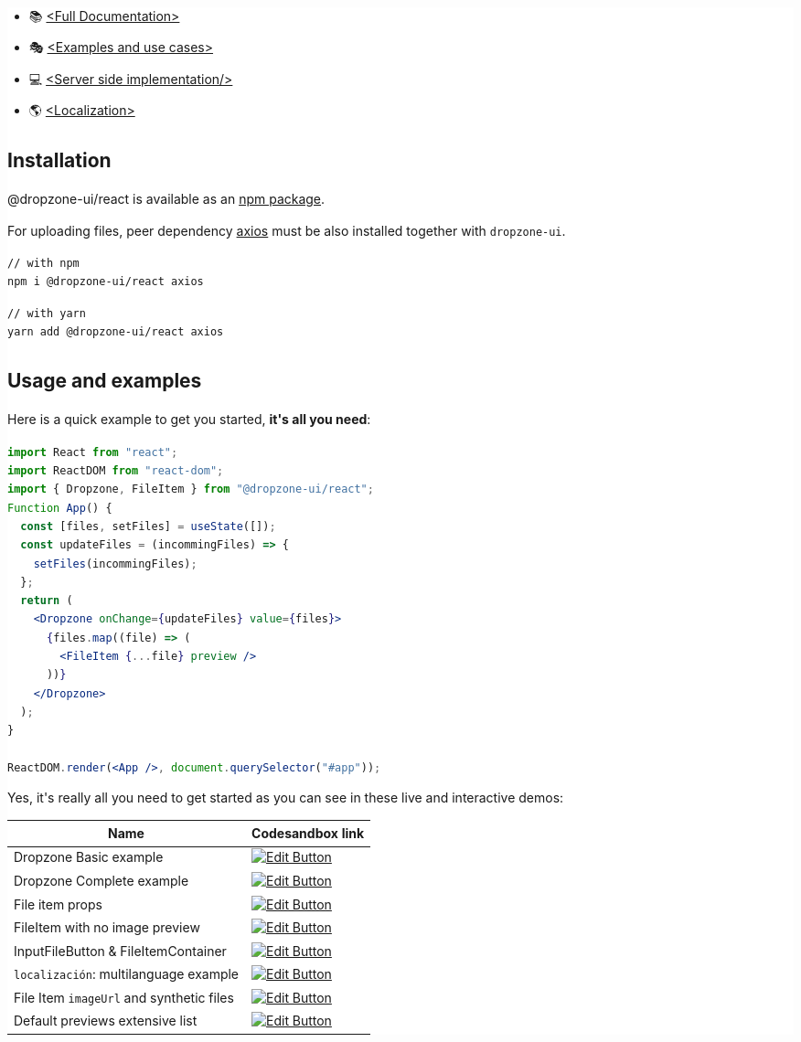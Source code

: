 - :books: [\<Full Documentation\>](#dropzone-ui-react-components-api)

- :performing_arts: [\<Examples and use cases\>](#Usage-and-examples)

- :computer: [\<Server side implementation/>](#uploading)

- :earth_americas: [\<Localization\>](#localization)

## Installation

@dropzone-ui/react is available as an [npm package](https://www.npmjs.com/package/@dropzone-ui/react).

For uploading files, peer dependency [axios](https://www.npmjs.com/package/axios) must be also installed together with `dropzone-ui`.

```sh
// with npm
npm i @dropzone-ui/react axios
```

```sh
// with yarn
yarn add @dropzone-ui/react axios
```

## Usage and examples

Here is a quick example to get you started, **it's all you need**:

```jsx
import React from "react";
import ReactDOM from "react-dom";
import { Dropzone, FileItem } from "@dropzone-ui/react";
Function App() {
  const [files, setFiles] = useState([]);
  const updateFiles = (incommingFiles) => {
    setFiles(incommingFiles);
  };
  return (
    <Dropzone onChange={updateFiles} value={files}>
      {files.map((file) => (
        <FileItem {...file} preview />
      ))}
    </Dropzone>
  );
}

ReactDOM.render(<App />, document.querySelector("#app"));
```

Yes, it's really all you need to get started as you can see in these live and interactive demos:

| Name                                     | Codesandbox link                                                                                                                                         |
| ---------------------------------------- | -------------------------------------------------------------------------------------------------------------------------------------------------------- |
| Dropzone Basic example                   | [![Edit Button](https://codesandbox.io/static/img/play-codesandbox.svg)](https://codesandbox.io/s/basic-3j01v?file=/src/index.js)                        |
| Dropzone Complete example                | [![Edit Button](https://codesandbox.io/static/img/play-codesandbox.svg)](https://codesandbox.io/s/complete-946hz?file=/src/index.js)                     |
| File item props                          | [![Edit Button](https://codesandbox.io/static/img/play-codesandbox.svg)](https://codesandbox.io/s/fileitem-props-o0w5x)                                  |
| FileItem with no image preview           | [![Edit Button](https://codesandbox.io/static/img/play-codesandbox.svg)](https://codesandbox.io/s/dropzone-ui-file-item-with-no-image-preview-14i2m)     |
| InputFileButton & FileItemContainer      | [![Edit Button](https://codesandbox.io/static/img/play-codesandbox.svg)](https://codesandbox.io/s/inputbutton-example-poqsn?file=/src/App.js)            |
| `localización`: multilanguage example    | [![Edit Button](https://codesandbox.io/static/img/play-codesandbox.svg)](https://codesandbox.io/s/localization-6ew1i?file=/src/App.js)                   |
| File Item `imageUrl` and synthetic files | [![Edit Button](https://codesandbox.io/static/img/play-codesandbox.svg)](https://codesandbox.io/s/imageurl-to-fileitem-m4801?file=/src/App.js)           |
| Default previews extensive list          | [![Edit Button](https://codesandbox.io/static/img/play-codesandbox.svg)](https://codesandbox.io/s/defautl-preview-extensive-list-hrwm5?file=/src/App.js) |